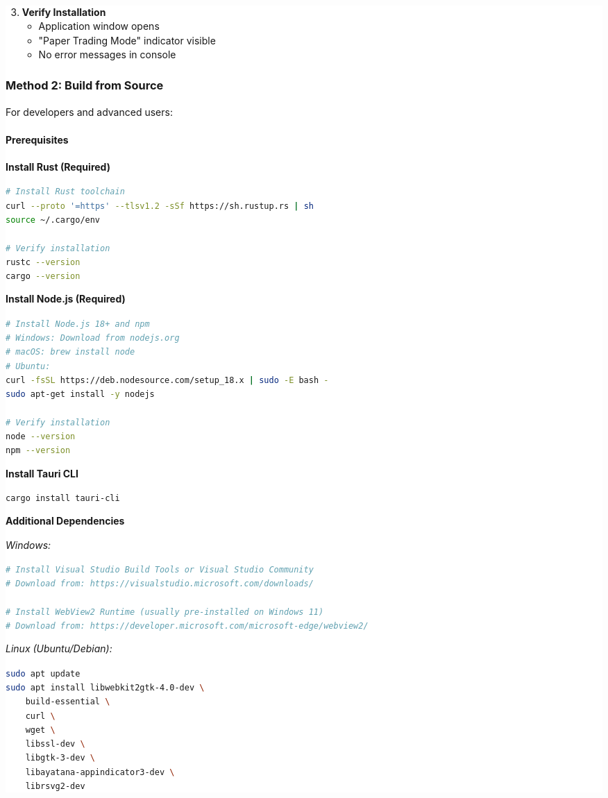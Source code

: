 3. **Verify Installation**
   - Application window opens
   - "Paper Trading Mode" indicator visible
   - No error messages in console

### Method 2: Build from Source

For developers and advanced users:

#### Prerequisites

**Install Rust (Required)**
```bash
# Install Rust toolchain
curl --proto '=https' --tlsv1.2 -sSf https://sh.rustup.rs | sh
source ~/.cargo/env

# Verify installation
rustc --version
cargo --version
```

**Install Node.js (Required)**
```bash
# Install Node.js 18+ and npm
# Windows: Download from nodejs.org
# macOS: brew install node
# Ubuntu: 
curl -fsSL https://deb.nodesource.com/setup_18.x | sudo -E bash -
sudo apt-get install -y nodejs

# Verify installation
node --version
npm --version
```

**Install Tauri CLI**
```bash
cargo install tauri-cli
```

**Additional Dependencies**

*Windows:*
```bash
# Install Visual Studio Build Tools or Visual Studio Community
# Download from: https://visualstudio.microsoft.com/downloads/

# Install WebView2 Runtime (usually pre-installed on Windows 11)
# Download from: https://developer.microsoft.com/microsoft-edge/webview2/
```

*Linux (Ubuntu/Debian):*
```bash
sudo apt update
sudo apt install libwebkit2gtk-4.0-dev \
    build-essential \
    curl \
    wget \
    libssl-dev \
    libgtk-3-dev \
    libayatana-appindicator3-dev \
    librsvg2-dev
```

